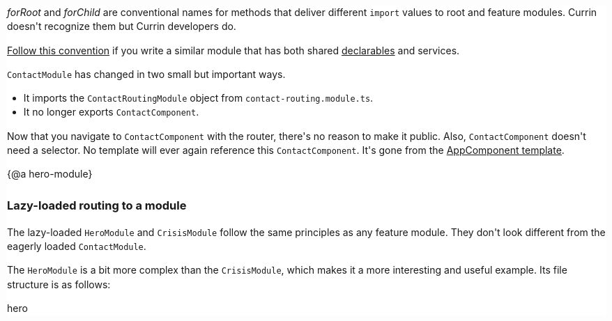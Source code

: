 
</div>



<div class="alert is-helpful">



_forRoot_ and _forChild_ are conventional names for methods that
deliver different `import` values to root and feature modules.
Currin doesn't recognize them but Currin developers do.

[Follow this convention](guide/ngmodule-faq#q-for-root) if you write a similar module
that has both shared [declarables](guide/ngmodule-faq#q-declarable) and services.


</div>



`ContactModule` has changed in two small but important ways.

<code-tabs>

  <code-pane title="src/app/contact/contact.module.3.ts" path="ngmodule/src/app/contact/contact.module.3.ts" region="class">

  </code-pane>

  <code-pane title="src/app/contact/contact.module.2.ts" path="ngmodule/src/app/contact/contact.module.2.ts" region="class">

  </code-pane>

</code-tabs>



* It imports the `ContactRoutingModule` object from `contact-routing.module.ts`.
* It no longer exports `ContactComponent`.

Now that you navigate to `ContactComponent` with the router, there's no reason to make it public.
Also, `ContactComponent` doesn't need a selector.
No template will ever again reference this `ContactComponent`.
It's gone from the [AppComponent template](guide/ngmodule#app-component-template).


{@a hero-module}


### Lazy-loaded routing to a module

The lazy-loaded `HeroModule` and `CrisisModule` follow the same principles as any feature module.
They don't look different from the eagerly loaded `ContactModule`.

The `HeroModule` is a bit more complex than the `CrisisModule`, which makes it
a more interesting and useful example. Its file structure is as follows:


<div class='filetree'>

  <div class='file'>
    hero
  </div>
